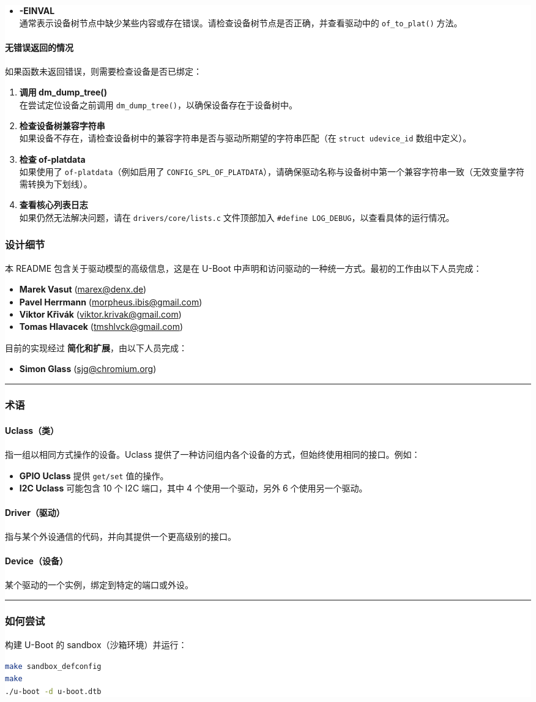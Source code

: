 - **-EINVAL**  
  通常表示设备树节点中缺少某些内容或存在错误。请检查设备树节点是否正确，并查看驱动中的 `of_to_plat()` 方法。

#### 无错误返回的情况

如果函数未返回错误，则需要检查设备是否已绑定：

1. **调用 dm_dump_tree()**  
   在尝试定位设备之前调用 `dm_dump_tree()`，以确保设备存在于设备树中。

2. **检查设备树兼容字符串**  
   如果设备不存在，请检查设备树中的兼容字符串是否与驱动所期望的字符串匹配（在 `struct udevice_id` 数组中定义）。

3. **检查 of-platdata**  
   如果使用了 `of-platdata`（例如启用了 `CONFIG_SPL_OF_PLATDATA`），请确保驱动名称与设备树中第一个兼容字符串一致（无效变量字符需转换为下划线）。

4. **查看核心列表日志**  
   如果仍然无法解决问题，请在 `drivers/core/lists.c` 文件顶部加入 `#define LOG_DEBUG`，以查看具体的运行情况。

### 设计细节

本 README 包含关于驱动模型的高级信息，这是在 U-Boot 中声明和访问驱动的一种统一方式。最初的工作由以下人员完成：

- **Marek Vasut** (<marex@denx.de>)  
- **Pavel Herrmann** (<morpheus.ibis@gmail.com>)  
- **Viktor Křivák** (<viktor.krivak@gmail.com>)  
- **Tomas Hlavacek** (<tmshlvck@gmail.com>)  

目前的实现经过 **简化和扩展**，由以下人员完成：

- **Simon Glass** (<sjg@chromium.org>)  

---

### 术语

#### **Uclass（类）**
指一组以相同方式操作的设备。Uclass 提供了一种访问组内各个设备的方式，但始终使用相同的接口。例如：  
- **GPIO Uclass** 提供 `get/set` 值的操作。  
- **I2C Uclass** 可能包含 10 个 I2C 端口，其中 4 个使用一个驱动，另外 6 个使用另一个驱动。

#### **Driver（驱动）**
指与某个外设通信的代码，并向其提供一个更高级别的接口。

#### **Device（设备）**
某个驱动的一个实例，绑定到特定的端口或外设。

---

### 如何尝试

构建 U-Boot 的 sandbox（沙箱环境）并运行：

```bash
make sandbox_defconfig
make
./u-boot -d u-boot.dtb
```
